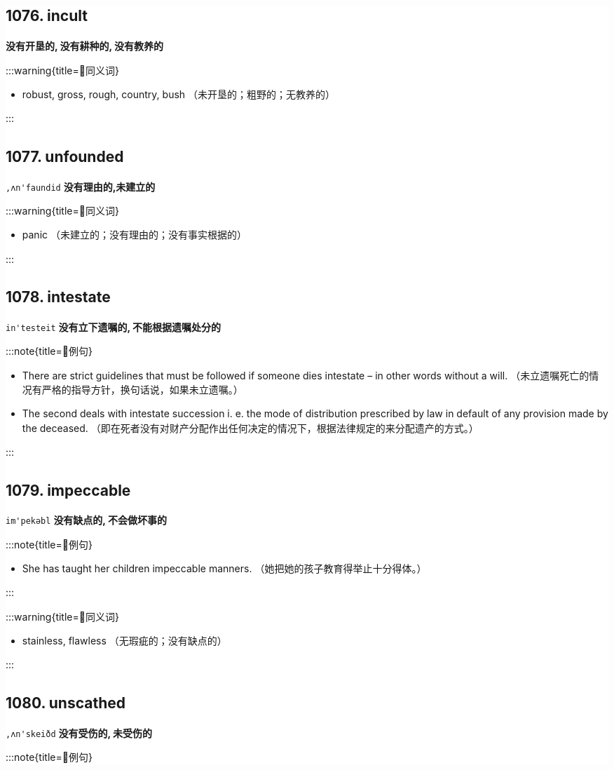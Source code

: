 ## 1076. incult

**没有开垦的, 没有耕种的, 没有教养的**

:::warning{title=🤔同义词}

- robust, gross, rough, country, bush （未开垦的；粗野的；无教养的）

:::


## 1077. unfounded

`,ʌn'faundid`  **没有理由的,未建立的**

:::warning{title=🤔同义词}

- panic （未建立的；没有理由的；没有事实根据的）

:::


## 1078. intestate

`in'testeit`  **没有立下遗嘱的, 不能根据遗嘱处分的**

:::note{title=🎤例句}

- There are strict guidelines that must be followed if someone dies intestate – in other words without a will. （未立遗嘱死亡的情况有严格的指导方针，换句话说，如果未立遗嘱。）

- The second deals with intestate succession i. e. the mode of distribution prescribed by law in default of any provision made by the deceased. （即在死者没有对财产分配作出任何决定的情况下，根据法律规定的来分配遗产的方式。）

:::

## 1079. impeccable

`im'pekəbl`  **没有缺点的, 不会做坏事的**

:::note{title=🎤例句}

- She has taught her children impeccable manners. （她把她的孩子教育得举止十分得体。）

:::

:::warning{title=🤔同义词}

- stainless, flawless （无瑕疵的；没有缺点的）

:::


## 1080. unscathed

`,ʌn'skeiðd`  **没有受伤的, 未受伤的**

:::note{title=🎤例句}
